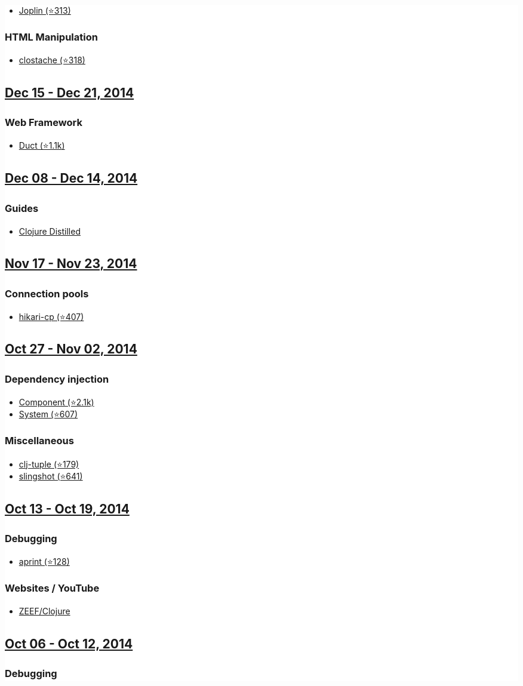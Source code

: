 *   [Joplin (⭐313)](https://github.com/juxt/joplin)

### HTML Manipulation

*   [clostache (⭐318)](https://github.com/fhd/clostache)

## [Dec 15 - Dec 21, 2014](/content/2014/50/README.md)

### Web Framework

*   [Duct (⭐1.1k)](https://github.com/weavejester/duct)

## [Dec 08 - Dec 14, 2014](/content/2014/49/README.md)

### Guides

*   [Clojure Distilled](http://yogthos.github.io/ClojureDistilled.html)

## [Nov 17 - Nov 23, 2014](/content/2014/46/README.md)

### Connection pools

*   [hikari-cp (⭐407)](https://github.com/tomekw/hikari-cp)

## [Oct 27 - Nov 02, 2014](/content/2014/43/README.md)

### Dependency injection

*   [Component (⭐2.1k)](https://github.com/stuartsierra/component)
*   [System (⭐607)](https://github.com/danielsz/system)

### Miscellaneous

*   [clj-tuple (⭐179)](https://github.com/ztellman/clj-tuple)
*   [slingshot (⭐641)](https://github.com/scgilardi/slingshot)

## [Oct 13 - Oct 19, 2014](/content/2014/41/README.md)

### Debugging

*   [aprint (⭐128)](https://github.com/razum2um/aprint)

### Websites / YouTube

*   [ZEEF/Clojure](https://clojure.zeef.com/vlad.bokov)

## [Oct 06 - Oct 12, 2014](/content/2014/40/README.md)

### Debugging
